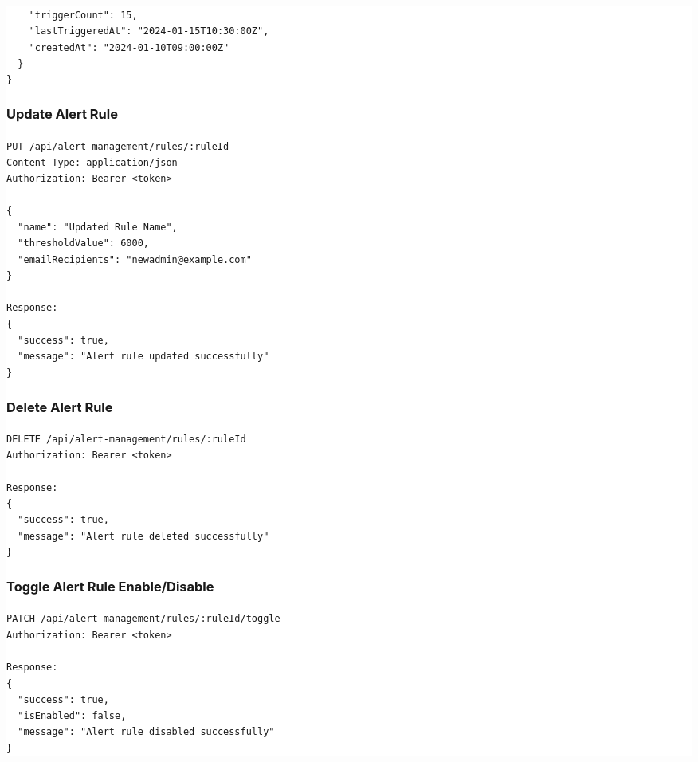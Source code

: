 ```http
    "triggerCount": 15,
    "lastTriggeredAt": "2024-01-15T10:30:00Z",
    "createdAt": "2024-01-10T09:00:00Z"
  }
}
```

### Update Alert Rule

```http
PUT /api/alert-management/rules/:ruleId
Content-Type: application/json
Authorization: Bearer <token>

{
  "name": "Updated Rule Name",
  "thresholdValue": 6000,
  "emailRecipients": "newadmin@example.com"
}

Response:
{
  "success": true,
  "message": "Alert rule updated successfully"
}
```

### Delete Alert Rule

```http
DELETE /api/alert-management/rules/:ruleId
Authorization: Bearer <token>

Response:
{
  "success": true,
  "message": "Alert rule deleted successfully"
}
```

### Toggle Alert Rule Enable/Disable

```http
PATCH /api/alert-management/rules/:ruleId/toggle
Authorization: Bearer <token>

Response:
{
  "success": true,
  "isEnabled": false,
  "message": "Alert rule disabled successfully"
}
```
